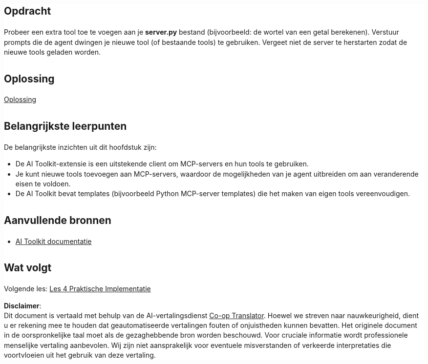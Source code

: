 ## Opdracht

Probeer een extra tool toe te voegen aan je **server.py** bestand (bijvoorbeeld: de wortel van een getal berekenen). Verstuur prompts die de agent dwingen je nieuwe tool (of bestaande tools) te gebruiken. Vergeet niet de server te herstarten zodat de nieuwe tools geladen worden.

## Oplossing

[Oplossing](./solution/README.md)

## Belangrijkste leerpunten

De belangrijkste inzichten uit dit hoofdstuk zijn:

- De AI Toolkit-extensie is een uitstekende client om MCP-servers en hun tools te gebruiken.
- Je kunt nieuwe tools toevoegen aan MCP-servers, waardoor de mogelijkheden van je agent uitbreiden om aan veranderende eisen te voldoen.
- De AI Toolkit bevat templates (bijvoorbeeld Python MCP-server templates) die het maken van eigen tools vereenvoudigen.

## Aanvullende bronnen

- [AI Toolkit documentatie](https://aka.ms/AIToolkit/doc)

## Wat volgt

Volgende les: [Les 4 Praktische Implementatie](/04-PracticalImplementation/README.md)

**Disclaimer**:  
Dit document is vertaald met behulp van de AI-vertalingsdienst [Co-op Translator](https://github.com/Azure/co-op-translator). Hoewel we streven naar nauwkeurigheid, dient u er rekening mee te houden dat geautomatiseerde vertalingen fouten of onjuistheden kunnen bevatten. Het originele document in de oorspronkelijke taal moet als de gezaghebbende bron worden beschouwd. Voor cruciale informatie wordt professionele menselijke vertaling aanbevolen. Wij zijn niet aansprakelijk voor eventuele misverstanden of verkeerde interpretaties die voortvloeien uit het gebruik van deze vertaling.